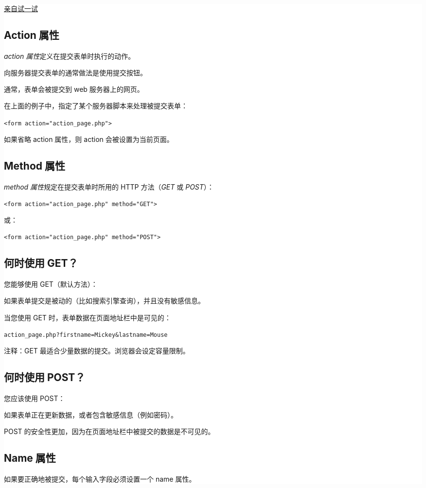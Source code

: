 [亲自试一试](http://www.w3school.com.cn/tiy/t.asp?f=html_form_submit)

## Action 属性

*action 属性*定义在提交表单时执行的动作。

向服务器提交表单的通常做法是使用提交按钮。

通常，表单会被提交到 web 服务器上的网页。

在上面的例子中，指定了某个服务器脚本来处理被提交表单：

```
<form action="action_page.php">
```

如果省略 action 属性，则 action 会被设置为当前页面。

## Method 属性

*method 属性*规定在提交表单时所用的 HTTP 方法（*GET* 或 *POST*）：

```
<form action="action_page.php" method="GET">
```

或：

```
<form action="action_page.php" method="POST">
```

## 何时使用 GET？

您能够使用 GET（默认方法）：

如果表单提交是被动的（比如搜索引擎查询），并且没有敏感信息。

当您使用 GET 时，表单数据在页面地址栏中是可见的：

```
action_page.php?firstname=Mickey&lastname=Mouse
```

注释：GET 最适合少量数据的提交。浏览器会设定容量限制。

## 何时使用 POST？

您应该使用 POST：

如果表单正在更新数据，或者包含敏感信息（例如密码）。

POST 的安全性更加，因为在页面地址栏中被提交的数据是不可见的。

## Name 属性

如果要正确地被提交，每个输入字段必须设置一个 name 属性。
